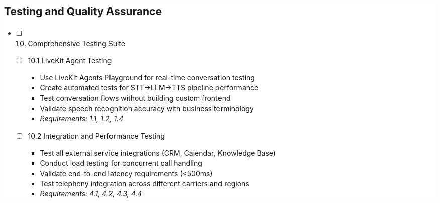 ## Testing and Quality Assurance

- [ ] 10. Comprehensive Testing Suite

  - [ ] 10.1 LiveKit Agent Testing

    - Use LiveKit Agents Playground for real-time conversation testing
    - Create automated tests for STT→LLM→TTS pipeline performance
    - Test conversation flows without building custom frontend
    - Validate speech recognition accuracy with business terminology
    - _Requirements: 1.1, 1.2, 1.4_

  - [ ] 10.2 Integration and Performance Testing
    - Test all external service integrations (CRM, Calendar, Knowledge Base)
    - Conduct load testing for concurrent call handling
    - Validate end-to-end latency requirements (<500ms)
    - Test telephony integration across different carriers and regions
    - _Requirements: 4.1, 4.2, 4.3, 4.4_
